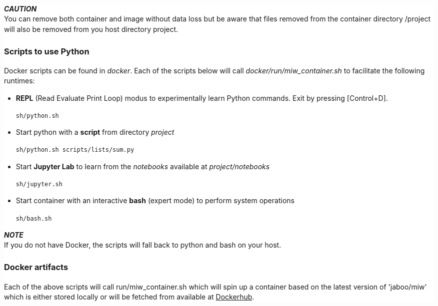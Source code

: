 ***CAUTION***
<br>
You can remove both container and image without data loss but be aware that files removed from the container directory /project will also be removed from you host directory project.
<br>

### Scripts to use Python
Docker scripts can be found in <i>docker</i>. Each of the scripts below will call <i>docker/run/miw_container.sh</i> to facilitate the following runtimes:

<ul>

<li>

<b>REPL</b> (Read Evaluate Print Loop) modus to experimentally learn Python commands. Exit by pressing [Control+D].

```bash
sh/python.sh
```

</li>

<li>

Start python with a <b>script</b> from directory <i>project</i>

```bash
sh/python.sh scripts/lists/sum.py
```

</li>

<li>

Start <b>Jupyter Lab</b> to learn from the <i>notebooks</i> available at <i>project/notebooks</i>

```bash
sh/jupyter.sh
```

</li>

<li>

Start container with an interactive <b>bash</b> (expert mode) to perform system operations

```sh
sh/bash.sh
```  

</li>

</ul>

***NOTE***
<br>
If you do not have Docker, the scripts will fall back to python and bash on your host.

### Docker artifacts
Each of the above scripts will call run/miw_container.sh which will spin up a container based on the latest version of 'jaboo/miw' which is either stored locally or will be fetched from available at [Dockerhub](https://hub.docker.com/repository/docker/jaboo/miw).
